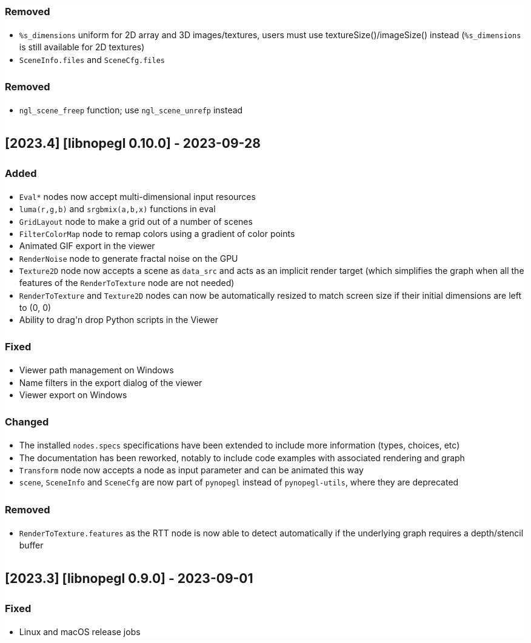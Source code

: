 ### Removed
- `%s_dimensions` uniform for 2D array and 3D images/textures, users must use
  textureSize()/imageSize() instead (`%s_dimensions` is still available for 2D
  textures)
- `SceneInfo.files` and `SceneCfg.files`

### Removed
- `ngl_scene_freep` function; use `ngl_scene_unrefp` instead

## [2023.4] [libnopegl 0.10.0] - 2023-09-28
### Added
- `Eval*` nodes now accept multi-dimensional input resources
- `luma(r,g,b)` and `srgbmix(a,b,x)` functions in eval
- `GridLayout` node to make a grid out of a number of scenes
- `FilterColorMap` node to remap colors using a gradient of color points
- Animated GIF export in the viewer
- `RenderNoise` node to generate fractal noise on the GPU
- `Texture2D` node now accepts a scene as `data_src` and acts as an implicit
  render target (which simplifies the graph when all the features of the
  `RenderToTexture` node are not needed)
- `RenderToTexture` and `Texture2D` nodes can now be automatically resized to
  match screen size if their initial dimensions are left to (0, 0)
- Ability to drag'n drop Python scripts in the Viewer

### Fixed
- Viewer path management on Windows
- Name filters in the export dialog of the viewer
- Viewer export on Windows

### Changed
- The installed `nodes.specs` specifications have been extended to include more
  information (types, choices, etc)
- The documentation has been reworked, notably to include code examples with
  associated rendering and graph
- `Transform` node now accepts a node as input parameter and can be animated
  this way
- `scene`, `SceneInfo` and `SceneCfg` are now part of `pynopegl` instead of
  `pynopegl-utils`, where they are deprecated

### Removed
- `RenderToTexture.features` as the RTT node is now able to detect
  automatically if the underlying graph requires a depth/stencil buffer

## [2023.3] [libnopegl 0.9.0] - 2023-09-01
### Fixed
- Linux and macOS release jobs
